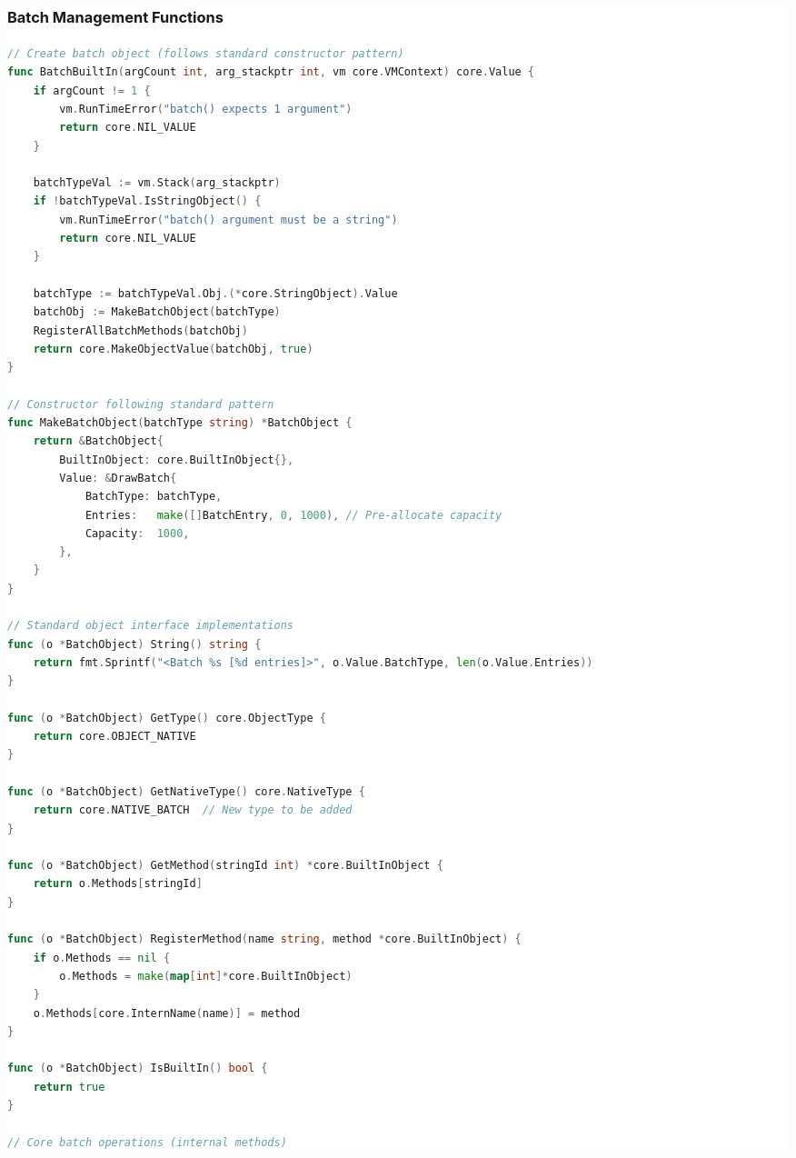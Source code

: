 ### Batch Management Functions

```go
// Create batch object (follows standard constructor pattern)
func BatchBuiltIn(argCount int, arg_stackptr int, vm core.VMContext) core.Value {
    if argCount != 1 {
        vm.RunTimeError("batch() expects 1 argument")
        return core.NIL_VALUE
    }
    
    batchTypeVal := vm.Stack(arg_stackptr)
    if !batchTypeVal.IsStringObject() {
        vm.RunTimeError("batch() argument must be a string")
        return core.NIL_VALUE
    }
    
    batchType := batchTypeVal.Obj.(*core.StringObject).Value
    batchObj := MakeBatchObject(batchType)
    RegisterAllBatchMethods(batchObj)
    return core.MakeObjectValue(batchObj, true)
}

// Constructor following standard pattern
func MakeBatchObject(batchType string) *BatchObject {
    return &BatchObject{
        BuiltInObject: core.BuiltInObject{},
        Value: &DrawBatch{
            BatchType: batchType,
            Entries:   make([]BatchEntry, 0, 1000), // Pre-allocate capacity
            Capacity:  1000,
        },
    }
}

// Standard object interface implementations
func (o *BatchObject) String() string {
    return fmt.Sprintf("<Batch %s [%d entries]>", o.Value.BatchType, len(o.Value.Entries))
}

func (o *BatchObject) GetType() core.ObjectType {
    return core.OBJECT_NATIVE
}

func (o *BatchObject) GetNativeType() core.NativeType {
    return core.NATIVE_BATCH  // New type to be added
}

func (o *BatchObject) GetMethod(stringId int) *core.BuiltInObject {
    return o.Methods[stringId]
}

func (o *BatchObject) RegisterMethod(name string, method *core.BuiltInObject) {
    if o.Methods == nil {
        o.Methods = make(map[int]*core.BuiltInObject)
    }
    o.Methods[core.InternName(name)] = method
}

func (o *BatchObject) IsBuiltIn() bool {
    return true
}

// Core batch operations (internal methods)
```